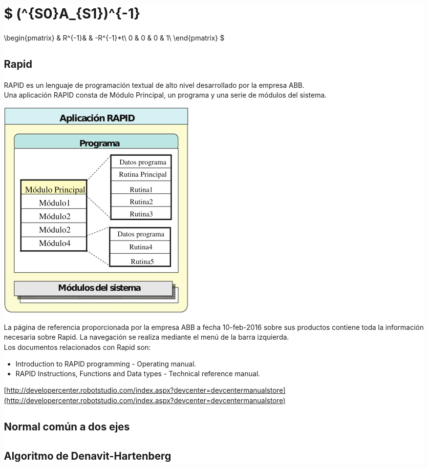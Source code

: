 $
(^{S0}A_{S1})^{-1}
=
\begin{pmatrix}
& R^{-1}& & -R^{-1}*t\\
0 & 0 & 0 & 1\\
\end{pmatrix}
$

## Rapid

RAPID es un lenguaje de programación textual de alto nivel desarrollado por la empresa ABB.  
Una aplicación RAPID consta de Módulo Principal, un programa y una serie de módulos del sistema.

![](.gitbook/assets/rapid_scheme.svg.png)

La página de referencia proporcionada por la empresa ABB a fecha 10-feb-2016 sobre sus productos contiene toda la información necesaria sobre Rapid. La navegación se realiza mediante el menú de la barra izquierda.  
Los documentos relacionados con Rapid son:

* Introduction to RAPID programming - Operating manual.
* RAPID Instructions, Functions and Data types - Technical reference manual.

[http://developercenter.robotstudio.com/index.aspx?devcenter=devcentermanualstore](http://developercenter.robotstudio.com/index.aspx?devcenter=devcentermanualstore)

## Normal común a dos ejes

## Algoritmo de Denavit-Hartenberg

